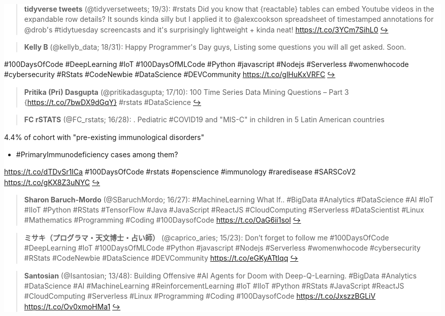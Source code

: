 


> **tidyverse tweets** (@tidyversetweets; 19/3): #rstats Did you know that {reactable} tables can embed Youtube videos in the expandable row details? It sounds kinda silly but I applied it to @alexcookson spreadsheet of timestamped annotations for @drob's #tidytuesday screencasts and it's surprisingly lightweight + kinda neat! https://t.co/3YCm7SihL0  [&#8618;](https://twitter.com/dataandme/status/1304941736825884674)




> **Kelly B** (@kellyb_data; 18/31): Happy Programmer's Day guys, Listing some questions you will all get asked. Soon.
>
#100DaysOfCode #DeepLearning #IoT #100DaysOfMLCode #Python #javascript #Nodejs #Serverless #womenwhocode #cybersecurity #RStats #CodeNewbie #DataScience #DEVCommunity https://t.co/glHuKxVRFC  [&#8618;](https://twitter.com/dataandme/status/1304882726487560192)




> **Pritika (Pri) Dasgupta** (@pritikadasgupta; 17/10): 100 Time Series Data Mining Questions – Part 3  {https://t.co/7bwDX9dGqY} #rstats #DataScience  [&#8618;](https://twitter.com/dataandme/status/1304975403916853251)




> **FC rSTATS** (@FC_rstats; 16/28): .
Pediatric #COVID19 and "MIS-C" in children in 5 Latin American countries
>
4.4% of cohort with "pre-existing immunological disorders"
>
* #PrimaryImmunodeficiency cases among them?
>
https://t.co/dTDvSr1ICa #100DaysOfCode #rstats #openscience #immunology #raredisease #SARSCoV2 https://t.co/gKX8Z3uNYC  [&#8618;](https://twitter.com/dataandme/status/1304919119792345088)




> **Sharon Baruch-Mordo** (@SBaruchMordo; 16/27): #MachineLearning What If..
#BigData #Analytics #DataScience #AI #IoT #IIoT #Python #RStats #TensorFlow #Java #JavaScript #ReactJS #CloudComputing #Serverless #DataScientist #Linux #Mathematics #Programming #Coding #100DaysofCode https://t.co/OaG6ii1sol  [&#8618;](https://twitter.com/dataandme/status/1304897968802324481)




> **ミサキ（プログラマ・天文博士・占い師）** (@caprico_aries; 15/23): Don’t forget to follow me 
#100DaysOfCode #DeepLearning #IoT #100DaysOfMLCode #Python #javascript #Nodejs #Serverless #womenwhocode #cybersecurity #RStats #CodeNewbie #DataScience #DEVCommunity https://t.co/eGKyATtIqq  [&#8618;](https://twitter.com/dataandme/status/1304892231774601217)




> **Santosian** (@Isantosian; 13/48): Building Offensive #AI Agents for Doom with Deep-Q-Learning. #BigData #Analytics #DataScience #AI #MachineLearning #ReinforcementLearning #IoT #IIoT #Python #RStats #JavaScript #ReactJS #CloudComputing #Serverless #Linux #Programming #Coding #100DaysofCode
https://t.co/JxszzBGLiV https://t.co/Ov0xmoHMa1  [&#8618;](https://twitter.com/dataandme/status/1304967545561264128)
